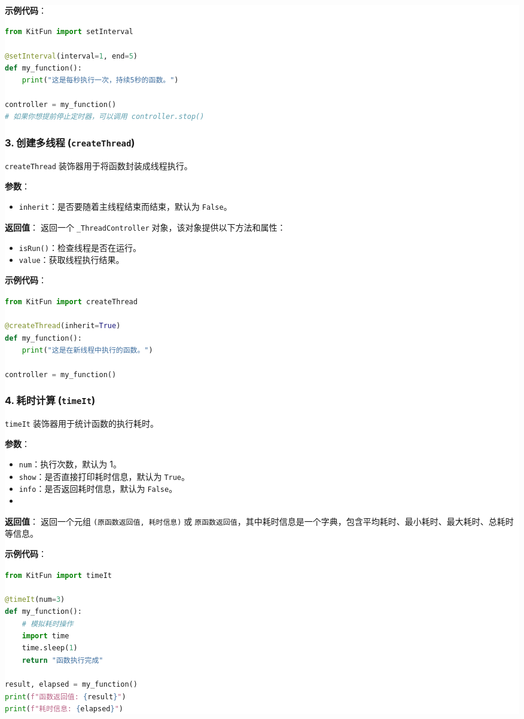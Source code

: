 **示例代码**：
```python
from KitFun import setInterval

@setInterval(interval=1, end=5)
def my_function():
    print("这是每秒执行一次，持续5秒的函数。")

controller = my_function()
# 如果你想提前停止定时器，可以调用 controller.stop()
```

### 3. 创建多线程 (`createThread`)
`createThread` 装饰器用于将函数封装成线程执行。

**参数**：
- `inherit`：是否要随着主线程结束而结束，默认为 `False`。

**返回值**：
返回一个 `_ThreadController` 对象，该对象提供以下方法和属性：
- `isRun()`：检查线程是否在运行。
- `value`：获取线程执行结果。

**示例代码**：
```python
from KitFun import createThread

@createThread(inherit=True)
def my_function():
    print("这是在新线程中执行的函数。")

controller = my_function()
```

### 4. 耗时计算 (`timeIt`)
`timeIt` 装饰器用于统计函数的执行耗时。

**参数**：
- `num`：执行次数，默认为 1。
- `show`：是否直接打印耗时信息，默认为 `True`。
- `info`：是否返回耗时信息，默认为 `False`。
- 
**返回值**：
返回一个元组 `(原函数返回值, 耗时信息)` 或 `原函数返回值`，其中耗时信息是一个字典，包含平均耗时、最小耗时、最大耗时、总耗时等信息。

**示例代码**：
```python
from KitFun import timeIt

@timeIt(num=3)
def my_function():
    # 模拟耗时操作
    import time
    time.sleep(1)
    return "函数执行完成"

result, elapsed = my_function()
print(f"函数返回值: {result}")
print(f"耗时信息: {elapsed}")
```
